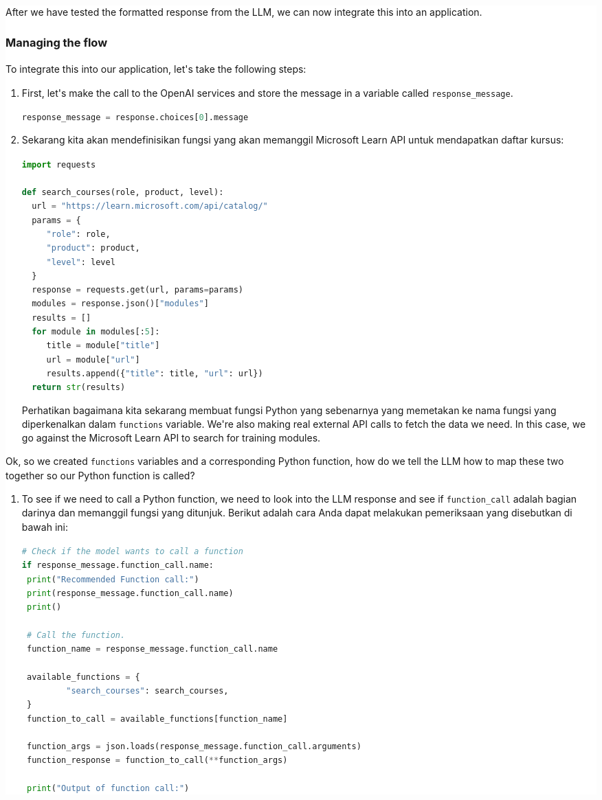 After we have tested the formatted response from the LLM, we can now integrate this into an application.

### Managing the flow

To integrate this into our application, let's take the following steps:

1. First, let's make the call to the OpenAI services and store the message in a variable called `response_message`.

   ```python
   response_message = response.choices[0].message
   ```

1. Sekarang kita akan mendefinisikan fungsi yang akan memanggil Microsoft Learn API untuk mendapatkan daftar kursus:

   ```python
   import requests

   def search_courses(role, product, level):
     url = "https://learn.microsoft.com/api/catalog/"
     params = {
        "role": role,
        "product": product,
        "level": level
     }
     response = requests.get(url, params=params)
     modules = response.json()["modules"]
     results = []
     for module in modules[:5]:
        title = module["title"]
        url = module["url"]
        results.append({"title": title, "url": url})
     return str(results)
   ```

   Perhatikan bagaimana kita sekarang membuat fungsi Python yang sebenarnya yang memetakan ke nama fungsi yang diperkenalkan dalam `functions` variable. We're also making real external API calls to fetch the data we need. In this case, we go against the Microsoft Learn API to search for training modules.

Ok, so we created `functions` variables and a corresponding Python function, how do we tell the LLM how to map these two together so our Python function is called?

1. To see if we need to call a Python function, we need to look into the LLM response and see if `function_call` adalah bagian darinya dan memanggil fungsi yang ditunjuk. Berikut adalah cara Anda dapat melakukan pemeriksaan yang disebutkan di bawah ini:

   ```python
   # Check if the model wants to call a function
   if response_message.function_call.name:
    print("Recommended Function call:")
    print(response_message.function_call.name)
    print()

    # Call the function.
    function_name = response_message.function_call.name

    available_functions = {
            "search_courses": search_courses,
    }
    function_to_call = available_functions[function_name]

    function_args = json.loads(response_message.function_call.arguments)
    function_response = function_to_call(**function_args)

    print("Output of function call:")
   ```